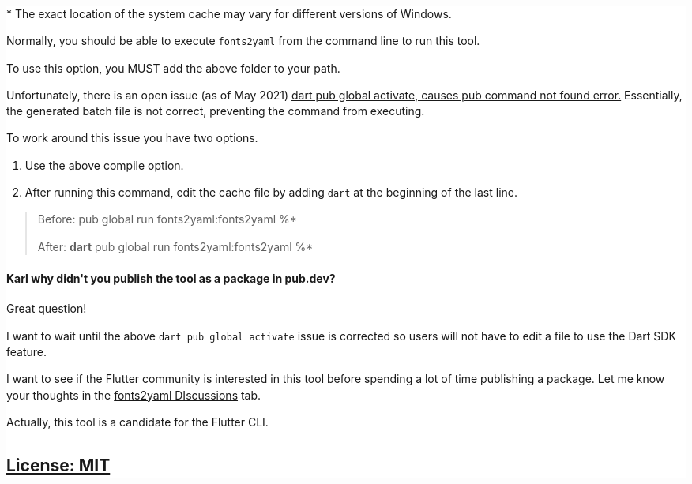 &ast; The exact location of the system cache may vary for different versions of Windows.

Normally, you should be able to execute `fonts2yaml` from the command line to run this tool.

To use this option, you MUST add the above folder to your path.

Unfortunately, there is an open issue (as of May 2021) <a href="https://github.com/dart-lang/sdk/issues/42530" target="_blank">dart pub global activate, causes pub command not found error.</a>  Essentially, the generated batch file is not correct, preventing the command from executing.

To work around this issue you have two options.

1. Use the above compile option.

2. After running this command, edit the cache file by adding `dart` at the beginning of the last line.

> Before: pub global run fonts2yaml:fonts2yaml %*
>
> After:  **dart** pub global run fonts2yaml:fonts2yaml %*

#### Karl why didn't you publish the tool as a package in pub.dev?

Great question!

I want to wait until the above `dart pub global activate` issue is corrected so users will not have to edit a file to use the Dart SDK feature.

I want to see if the Flutter community is interested in this tool before spending a lot of time publishing a package. Let me know your thoughts in the <a href="https://github.com/longtimedeveloper/fonts2yaml/discussions" target="_blank">fonts2yaml DIscussions</a> tab.

Actually, this tool is a candidate for the Flutter CLI.

## [License: MIT](LICENSE.md)